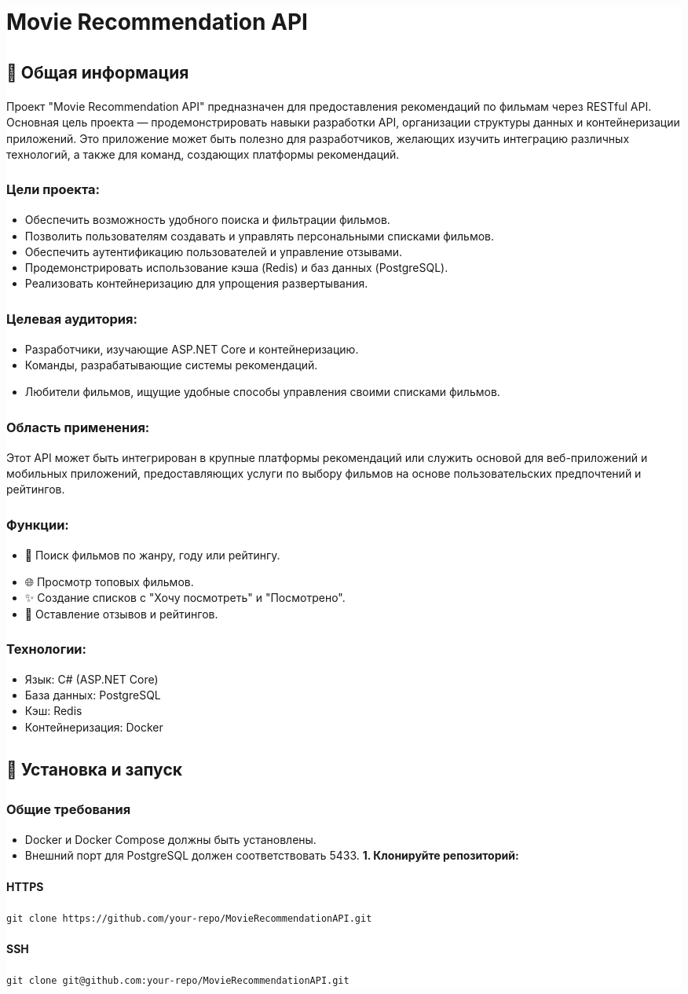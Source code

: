 
# Movie Recommendation API

## 🔧 Общая информация
Проект "Movie Recommendation API" предназначен для предоставления рекомендаций по фильмам через RESTful API. Основная цель проекта — продемонстрировать навыки разработки API, организации структуры данных и контейнеризации приложений. Это приложение может быть полезно для разработчиков, желающих изучить интеграцию различных технологий, а также для команд, создающих платформы рекомендаций.

### Цели проекта:
+ Обеспечить возможность удобного поиска и фильтрации фильмов.
+ Позволить пользователям создавать и управлять персональными списками фильмов.
+ Обеспечить аутентификацию пользователей и управление отзывами.
+ Продемонстрировать использование кэша (Redis) и баз данных (PostgreSQL).
+ Реализовать контейнеризацию для упрощения развертывания.
### Целевая аудитория:
+	Разработчики, изучающие ASP.NET Core и контейнеризацию.
+	Команды, разрабатывающие системы рекомендаций.
-	Любители фильмов, ищущие удобные способы управления своими списками фильмов.
### Область применения:
Этот API может быть интегрирован в крупные платформы рекомендаций или служить основой для веб-приложений и мобильных приложений, предоставляющих услуги по выбору фильмов на основе пользовательских предпочтений и рейтингов.
### Функции:
+	🎥 Поиск фильмов по жанру, году или рейтингу.
-	🌐 Просмотр топовых фильмов.
-	✨ Создание списков с "Хочу посмотреть" и "Посмотрено".
-	📝 Оставление отзывов и рейтингов.
### Технологии:
-	Язык: C# (ASP.NET Core)
-	База данных: PostgreSQL
-	Кэш: Redis
-	Контейнеризация: Docker
 
## 🔄 Установка и запуск
### Общие требования
-	Docker и Docker Compose должны быть установлены.
-	Внешний порт для PostgreSQL должен соответствовать 5433.
**1. Клонируйте репозиторий:**
#### HTTPS
`git clone https://github.com/your-repo/MovieRecommendationAPI.git`

#### SSH
`git clone git@github.com:your-repo/MovieRecommendationAPI.git`
